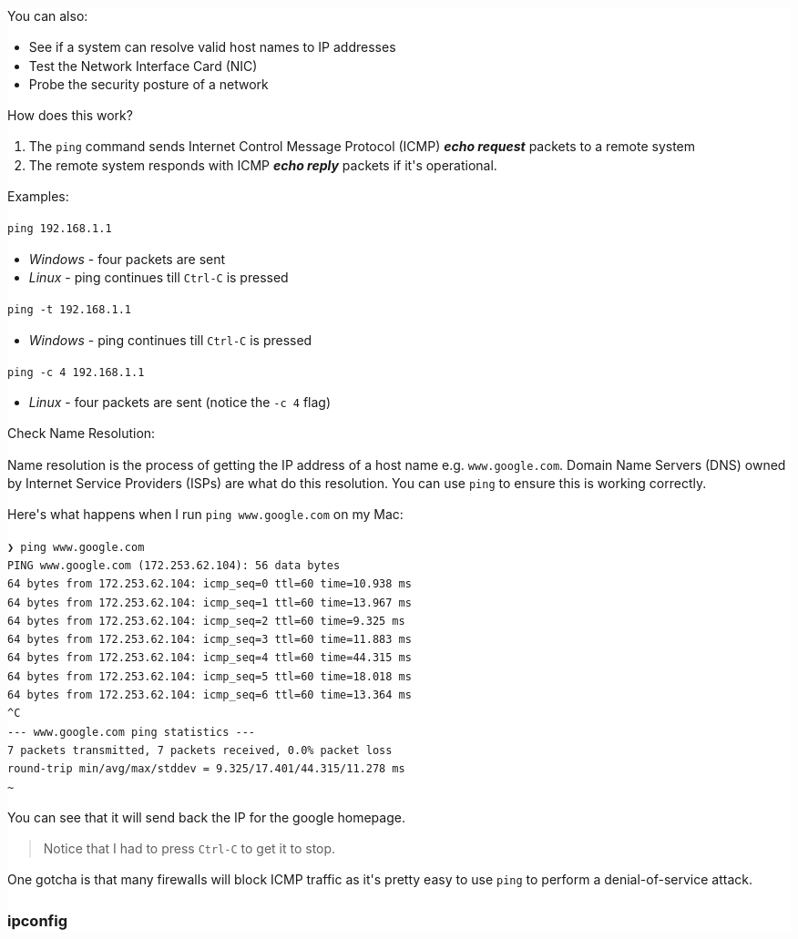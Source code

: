 You can also:

- See if a system can resolve valid host names to IP addresses
- Test the Network Interface Card (NIC)
- Probe the security posture of a network

How does this work?

1. The `ping` command sends Internet Control Message Protocol (ICMP) **_echo request_** packets to a remote system
1. The remote system responds with ICMP **_echo reply_** packets if it's operational.

Examples:

`ping 192.168.1.1`

- _Windows_ - four packets are sent
- _Linux_ - ping continues till `Ctrl-C` is pressed

`ping -t 192.168.1.1`

- _Windows_ - ping continues till `Ctrl-C` is pressed

`ping -c 4 192.168.1.1`

- _Linux_ - four packets are sent (notice the `-c 4` flag)

Check Name Resolution:

Name resolution is the process of getting the IP address of a host name e.g. `www.google.com`. Domain Name Servers (DNS) owned by Internet Service Providers (ISPs) are what do this resolution. You can use `ping` to ensure this is working correctly.

Here's what happens when I run `ping www.google.com` on my Mac:

```
❯ ping www.google.com
PING www.google.com (172.253.62.104): 56 data bytes
64 bytes from 172.253.62.104: icmp_seq=0 ttl=60 time=10.938 ms
64 bytes from 172.253.62.104: icmp_seq=1 ttl=60 time=13.967 ms
64 bytes from 172.253.62.104: icmp_seq=2 ttl=60 time=9.325 ms
64 bytes from 172.253.62.104: icmp_seq=3 ttl=60 time=11.883 ms
64 bytes from 172.253.62.104: icmp_seq=4 ttl=60 time=44.315 ms
64 bytes from 172.253.62.104: icmp_seq=5 ttl=60 time=18.018 ms
64 bytes from 172.253.62.104: icmp_seq=6 ttl=60 time=13.364 ms
^C
--- www.google.com ping statistics ---
7 packets transmitted, 7 packets received, 0.0% packet loss
round-trip min/avg/max/stddev = 9.325/17.401/44.315/11.278 ms
~
```

You can see that it will send back the IP for the google homepage.

> Notice that I had to press `Ctrl-C` to get it to stop.

One gotcha is that many firewalls will block ICMP traffic as it's pretty easy to use `ping` to perform a denial-of-service attack.

### ipconfig
